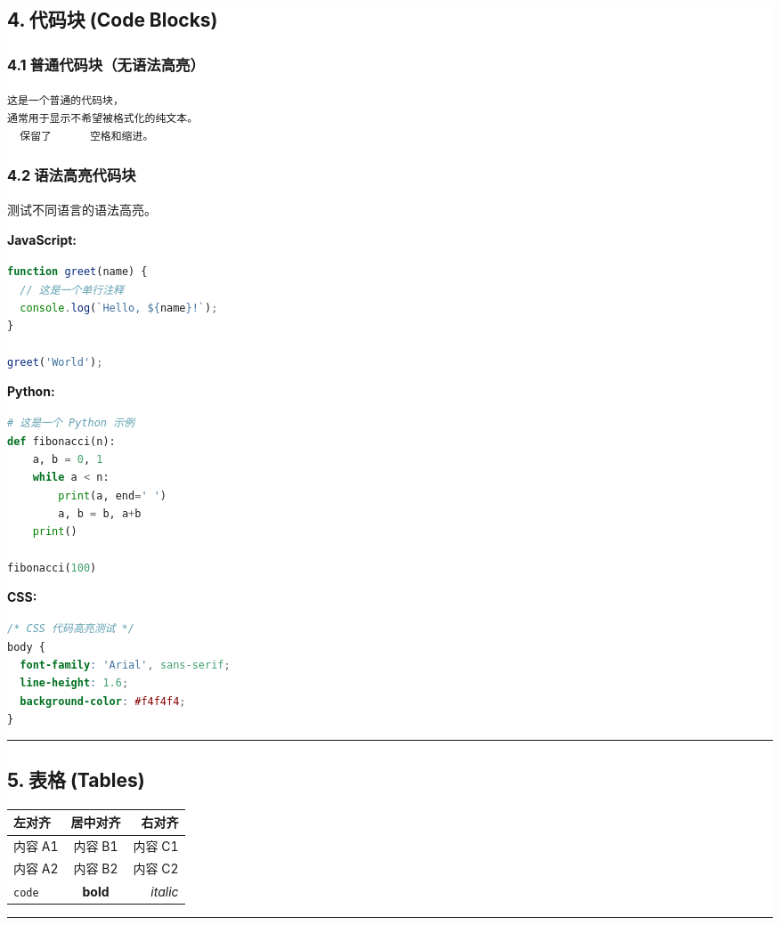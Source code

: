 ## 4. 代码块 (Code Blocks)

### 4.1 普通代码块（无语法高亮）

```
这是一个普通的代码块，
通常用于显示不希望被格式化的纯文本。
  保留了      空格和缩进。
```

### 4.2 语法高亮代码块

测试不同语言的语法高亮。

**JavaScript:**
```javascript
function greet(name) {
  // 这是一个单行注释
  console.log(`Hello, ${name}!`);
}

greet('World');
```

**Python:**
```python
# 这是一个 Python 示例
def fibonacci(n):
    a, b = 0, 1
    while a < n:
        print(a, end=' ')
        a, b = b, a+b
    print()

fibonacci(100)
```

**CSS:**
```css
/* CSS 代码高亮测试 */
body {
  font-family: 'Arial', sans-serif;
  line-height: 1.6;
  background-color: #f4f4f4;
}
```

---

## 5. 表格 (Tables)

| 左对齐 | 居中对齐 | 右对齐 |
| :--- | :---: | ---: |
| 内容 A1 | 内容 B1 | 内容 C1 |
| 内容 A2 | 内容 B2 | 内容 C2 |
| `code` | **bold** | *italic* |

---